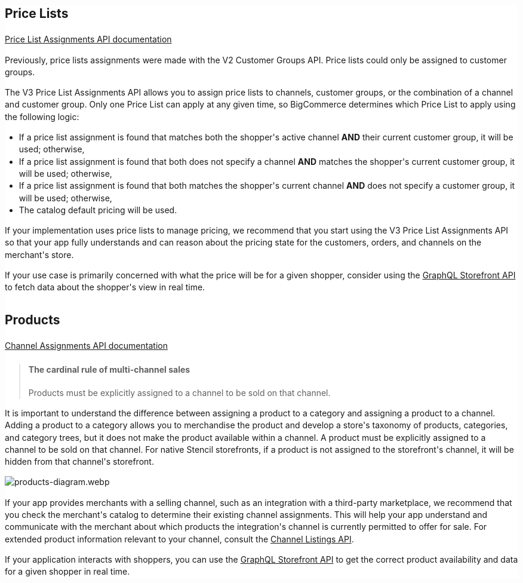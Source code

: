 ## Price Lists

[Price List Assignments API documentation](/api-reference/catalog/pricelists-api/price-lists-assignments/getlistofpricelistassignments)

Previously, price lists assignments were made with the V2 Customer Groups API. Price lists could only be assigned to customer groups.

The V3 Price List Assignments API allows you to assign price lists to channels, customer groups, or the combination of a channel and customer group. Only one Price List can apply at any given time, so BigCommerce determines which Price List to apply using the following logic:

* If a price list assignment is found that matches both the shopper's active channel **AND** their current customer group, it will be used; otherwise,
* If a price list assignment is found that both does not specify a channel **AND** matches the shopper's current customer group, it will be used; otherwise,
* If a price list assignment is found that both matches the shopper's current channel **AND** does not specify a customer group, it will be used; otherwise,
* The catalog default pricing will be used.

If your implementation uses price lists to manage pricing, we recommend that you start using the V3 Price List Assignments API so that your app fully understands and can reason about the pricing state for the customers, orders, and channels on the merchant's store.

If your use case is primarily concerned with what the price will be for a given shopper, consider using the [GraphQL Storefront API](/api-docs/storefront/graphql/graphql-storefront-api-overview) to fetch data about the shopper's view in real time.

## Products

[Channel Assignments API documentation]() 


> #### The cardinal rule of multi-channel sales
> Products must be explicitly assigned to a channel to be sold on that channel.

It is important to understand the difference between assigning a product to a category and assigning a product to a channel. Adding a product to a category allows you to merchandise the product and develop a store's taxonomy of products, categories, and category trees, but it does not make the product available within a channel. A product must be explicitly assigned to a channel to be sold on that channel. For native Stencil storefronts, if a product is not assigned to the storefront's channel, it will be hidden from that channel's storefront.

![products-diagram.webp](https://storage.cloud.google.com/bigcommerce-production-dev-center/images/msf-beta-guide/products-diagram.webp)

If your app provides merchants with a selling channel, such as an integration with a third-party marketplace, we recommend that you check the merchant's catalog to determine their existing channel assignments. This will help your app understand and communicate with the merchant about which products the integration's channel is currently permitted to offer for sale. For extended product information relevant to your channel, consult the [Channel Listings API](/api-reference/store-management/channels/channel-listings/listchannellistings).

If your application interacts with shoppers, you can use the [GraphQL Storefront API](https://developer.bigcommerce.com/api-docs/storefront/graphql/graphql-storefront-api-overview) to get the correct product availability and data for a given shopper in real time.

